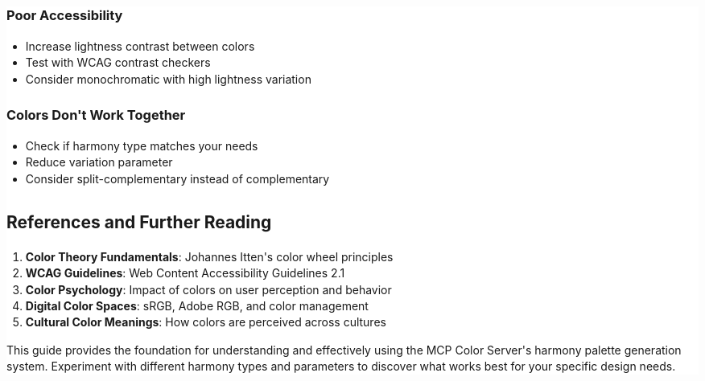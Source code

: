 ### Poor Accessibility

- Increase lightness contrast between colors
- Test with WCAG contrast checkers
- Consider monochromatic with high lightness variation

### Colors Don't Work Together

- Check if harmony type matches your needs
- Reduce variation parameter
- Consider split-complementary instead of complementary

## References and Further Reading

1. **Color Theory Fundamentals**: Johannes Itten's color wheel principles
2. **WCAG Guidelines**: Web Content Accessibility Guidelines 2.1
3. **Color Psychology**: Impact of colors on user perception and behavior
4. **Digital Color Spaces**: sRGB, Adobe RGB, and color management
5. **Cultural Color Meanings**: How colors are perceived across cultures

This guide provides the foundation for understanding and effectively using the MCP Color Server's harmony palette generation system. Experiment with different harmony types and parameters to discover what works best for your specific design needs.
